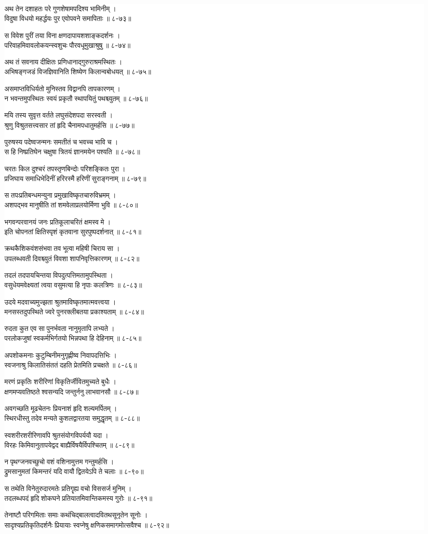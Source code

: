 अथ तेन दशाहतः परे गुणशेषामपदिश्य भामिनीम् ।  
विदुषा विधयो महर्द्धयः पुर एवोपवने समापिताः ॥ ८-७३॥

स विवेश पुरीं तया विना क्षणदापायशशाङ्कदर्शनः ।  
परिवाहमिवावलोकयन्स्वशुचः पौरवधूमुखाश्रुषु ॥ ८-७४॥

अथ तं सवनाय दीक्षितः प्रणिधानाद्गुरुराश्रमस्थितः ।  
अभिषङ्गजडं विजज्ञिवानिति शिष्येण किलान्वबोधयत् ॥ ८-७५॥

असमाप्तविधिर्यतो मुनिस्तव विद्वानपि तापकारणम् ।  
न भवन्तमुपस्थितः स्वयं प्रकृतौ स्थापयितुं पथश्च्युतम् ॥ ८-७६॥

मयि तस्य सुवृत्त वर्तते लघुसंदेशपदा सरस्वती ।  
श्रुणु विश्रुतसत्त्वसार तां हृदि चैनामपधातुमर्हसि ॥ ८-७७॥

पुरुषस्य पदेष्वजन्मनः समतीतं च भवच्च भावि च ।  
स हि निष्प्रतिघेन चक्षुषा त्रितयं ज्ञानमयेन पश्यति ॥ ८-७८॥

चरतः किल दुश्चरं तपस्तृणबिन्दोः परिशङ्कितः पुरा ।  
प्रजिघाय समाधिभेदिनीं हरिरस्मै हरिणीं सुराङ्गनाम् ॥ ८-७९॥

स तपःप्रतिबन्धमन्युना प्रमुखाविष्कृतचारुविभ्रमम् ।  
अशपद्भव मानुषीति तां शमवेलाप्रलयोर्मिणा भुवि ॥ ८-८०॥

भगवन्परवानयं जनः प्रतिकूलाचरितं क्षमस्व मे ।  
इति चोपनतां क्षितिस्पृशं कृतवाना सुरपुष्पदर्शनात् ॥ ८-८१॥

क्रथकैशिकवंशसंभवा तव भूत्वा महिषी चिराय सा ।  
उपलब्धवती दिवश्च्युतं विवशा शापनिवृत्तिकारणम् ॥ ८-८२॥

तदलं तदपायचिन्तया विपदुत्पत्तिमतामुपस्थिता ।  
वसुधेयमवेक्ष्यतां त्वया वसुमत्या हि नृपाः कलत्रिणः ॥ ८-८३॥

उदये मदवाच्यमुज्झता श्रुतमाविष्कृतमात्मवत्त्वया ।  
मनसस्तदुपस्थिते ज्वरे पुनरक्लीबतया प्रकाश्यताम् ॥ ८-८४॥

रुदता कुत एव सा पुनर्भवता नानुमृतापि लभ्यते ।  
परलोकजुषां स्वकर्मभिर्गतयो भिन्नपथा हि देहिनाम् ॥ ८-८५॥

अपशोकमनाः कुटुम्बिनीमनुगृह्णीष्व निवापदत्तिभिः ।  
स्वजनाश्रु किलातिसंततं दहति प्रेतमिति प्रचक्षते ॥ ८-८६॥

मरणं प्रकृतिः शरीरिणां विकृतिर्जीवितमुच्यते बुधैः ।  
क्षणमप्यवतिष्ठते श्वसन्यदि जन्तुर्ननु लाभवानसौ ॥ ८-८७॥

अवगच्छति मूढचेतनः प्रियनाशं हृदि शल्यमर्पितम् ।  
स्थिरधीस्तु तदेव मन्यते कुशलद्वारतया समुद्धृतम् ॥ ८-८८॥

स्वशरीरशरीरिणावपि श्रुतसंयोगविपर्ययौ यदा ।  
विरहः किमिवानुतापयेद्वद बाह्यैर्विषयैर्विपश्चितम् ॥ ८-८९॥

न पृथग्जनवच्छुचो वशं वशिनामुत्तम गन्तुमर्हसि ।  
द्रुमसानुमतां किमन्तरं यदि वायौ द्वितयेऽपि ते चलाः ॥ ८-९०॥

स तथेति विनेतुरुदारमतेः प्रतिगॄह्य वचो विससर्ज मुनिम् ।  
तदलब्धपदं हृदि शोकघने प्रतियातमिवान्तिकमस्य गुरोः ॥ ८-९१॥

तेनाष्टौ परिगमिताः समाः कथंचिद्बालत्वादवितथसूनृतेन सूनोः ।  
सादृश्यप्रतिकृतिदर्शनैः प्रियायाः स्वप्नेषु क्षणिकसमागमोत्सवैश्च ॥ ८-९२॥
